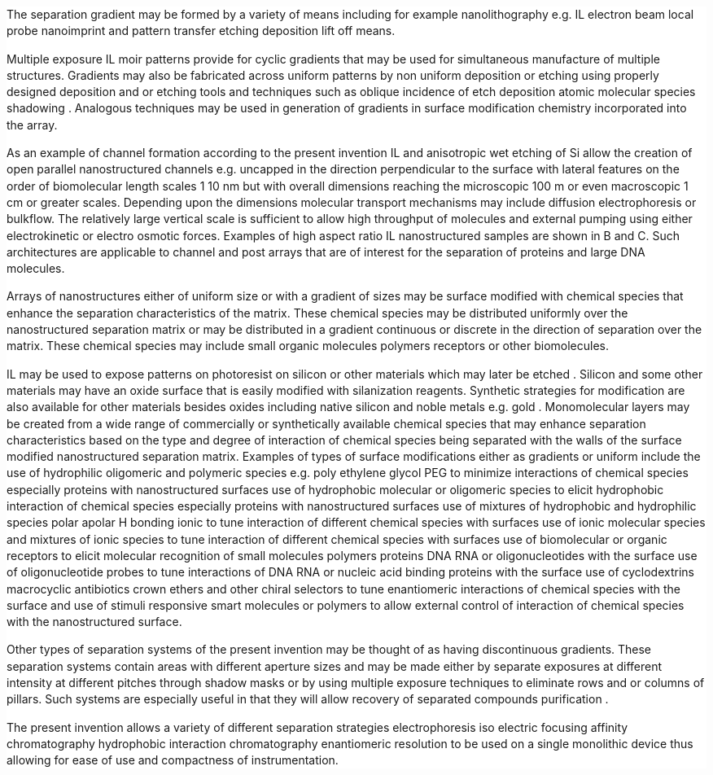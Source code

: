 The separation gradient may be formed by a variety of means including for example nanolithography e.g. IL electron beam local probe nanoimprint and pattern transfer etching deposition lift off means.

Multiple exposure IL moir patterns provide for cyclic gradients that may be used for simultaneous manufacture of multiple structures. Gradients may also be fabricated across uniform patterns by non uniform deposition or etching using properly designed deposition and or etching tools and techniques such as oblique incidence of etch deposition atomic molecular species shadowing . Analogous techniques may be used in generation of gradients in surface modification chemistry incorporated into the array.

As an example of channel formation according to the present invention IL and anisotropic wet etching of Si allow the creation of open parallel nanostructured channels e.g. uncapped in the direction perpendicular to the surface with lateral features on the order of biomolecular length scales 1 10 nm but with overall dimensions reaching the microscopic 100 m or even macroscopic 1 cm or greater scales. Depending upon the dimensions molecular transport mechanisms may include diffusion electrophoresis or bulkflow. The relatively large vertical scale is sufficient to allow high throughput of molecules and external pumping using either electrokinetic or electro osmotic forces. Examples of high aspect ratio IL nanostructured samples are shown in B and C. Such architectures are applicable to channel and post arrays that are of interest for the separation of proteins and large DNA molecules.

Arrays of nanostructures either of uniform size or with a gradient of sizes may be surface modified with chemical species that enhance the separation characteristics of the matrix. These chemical species may be distributed uniformly over the nanostructured separation matrix or may be distributed in a gradient continuous or discrete in the direction of separation over the matrix. These chemical species may include small organic molecules polymers receptors or other biomolecules.

IL may be used to expose patterns on photoresist on silicon or other materials which may later be etched . Silicon and some other materials may have an oxide surface that is easily modified with silanization reagents. Synthetic strategies for modification are also available for other materials besides oxides including native silicon and noble metals e.g. gold . Monomolecular layers may be created from a wide range of commercially or synthetically available chemical species that may enhance separation characteristics based on the type and degree of interaction of chemical species being separated with the walls of the surface modified nanostructured separation matrix. Examples of types of surface modifications either as gradients or uniform include the use of hydrophilic oligomeric and polymeric species e.g. poly ethylene glycol PEG to minimize interactions of chemical species especially proteins with nanostructured surfaces use of hydrophobic molecular or oligomeric species to elicit hydrophobic interaction of chemical species especially proteins with nanostructured surfaces use of mixtures of hydrophobic and hydrophilic species polar apolar H bonding ionic to tune interaction of different chemical species with surfaces use of ionic molecular species and mixtures of ionic species to tune interaction of different chemical species with surfaces use of biomolecular or organic receptors to elicit molecular recognition of small molecules polymers proteins DNA RNA or oligonucleotides with the surface use of oligonucleotide probes to tune interactions of DNA RNA or nucleic acid binding proteins with the surface use of cyclodextrins macrocyclic antibiotics crown ethers and other chiral selectors to tune enantiomeric interactions of chemical species with the surface and use of stimuli responsive smart molecules or polymers to allow external control of interaction of chemical species with the nanostructured surface.

Other types of separation systems of the present invention may be thought of as having discontinuous gradients. These separation systems contain areas with different aperture sizes and may be made either by separate exposures at different intensity at different pitches through shadow masks or by using multiple exposure techniques to eliminate rows and or columns of pillars. Such systems are especially useful in that they will allow recovery of separated compounds purification .

The present invention allows a variety of different separation strategies electrophoresis iso electric focusing affinity chromatography hydrophobic interaction chromatography enantiomeric resolution to be used on a single monolithic device thus allowing for ease of use and compactness of instrumentation.
